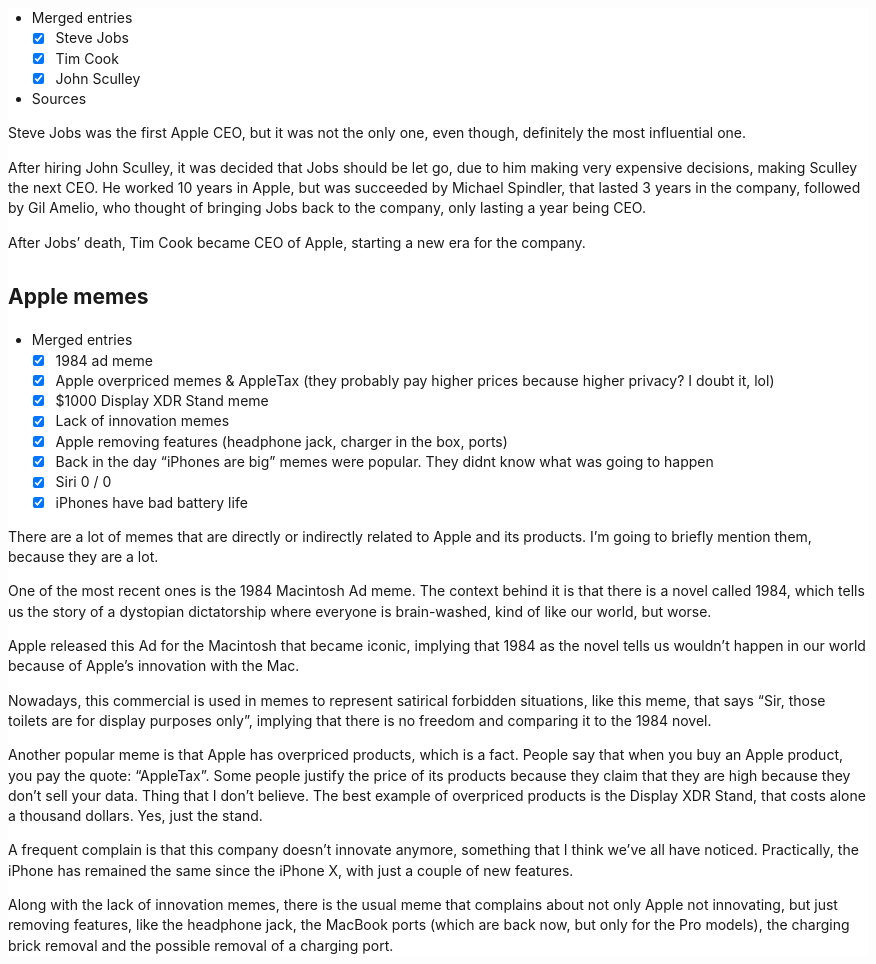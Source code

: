 - Merged entries
    - [x]  Steve Jobs
    - [x]  Tim Cook
    - [x]  John Sculley
- Sources

Steve Jobs was the first Apple CEO, but it was not the only one, even though, definitely the most influential one. 

After hiring John Sculley, it was decided that Jobs should be let go, due to him making very expensive decisions, making Sculley the next CEO. He worked 10 years in Apple, but was succeeded by Michael Spindler, that lasted 3 years in the company, followed by Gil Amelio, who thought of bringing Jobs back to the company, only lasting a year being CEO.

After Jobs’ death, Tim Cook became CEO of Apple, starting a new era for the company.

## Apple memes

- Merged entries
    - [x]  1984 ad meme
    - [x]  Apple overpriced memes & AppleTax (they probably pay higher prices because higher privacy? I doubt it, lol)
    - [x]  $1000 Display XDR Stand meme
    - [x]  Lack of innovation memes
    - [x]  Apple removing features (headphone jack, charger in the box, ports)
    - [x]  Back in the day “iPhones are big” memes were popular. They didnt know what was going to happen
    - [x]  Siri 0 / 0
    - [x]  iPhones have bad battery life

There are a lot of memes that are directly or indirectly related to Apple and its products. I’m going to briefly mention them, because they are a lot.

One of the most recent ones is the 1984 Macintosh Ad meme. The context behind it is that there is a novel called 1984, which tells us the story of a dystopian dictatorship where everyone is brain-washed, kind of like our world, but worse.

Apple released this Ad for the Macintosh that became iconic, implying that 1984 as the novel tells us wouldn’t happen in our world because of Apple’s innovation with the Mac.

Nowadays, this commercial is used in memes to represent satirical forbidden situations, like this meme, that says “Sir, those toilets are for display purposes only”, implying that there is no freedom and comparing it to the 1984 novel.

Another popular meme is that Apple has overpriced products, which is a fact. People say that when you buy an Apple product, you pay the quote: “AppleTax”. Some people justify the price of its products because they claim that they are high because they don’t sell your data. Thing that I don’t believe. The best example of overpriced products is the Display XDR Stand, that costs alone a thousand dollars. Yes, just the stand.

A frequent complain is that this company doesn’t innovate anymore, something that I think we’ve all have noticed. Practically, the iPhone has remained the same since the iPhone X, with just a couple of new features.

Along with the lack of innovation memes, there is the usual meme that complains about not only Apple not innovating, but just removing features, like the headphone jack, the MacBook ports (which are back now, but only for the Pro models), the charging brick removal and the possible removal of a charging port.
